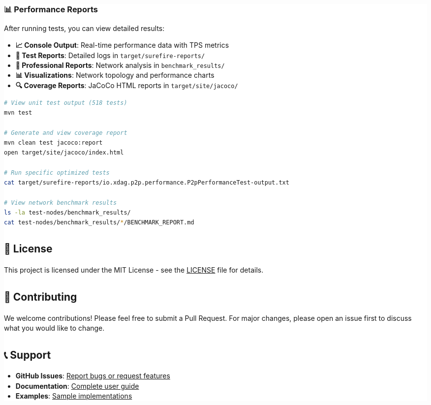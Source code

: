 ### 📊 **Performance Reports**

After running tests, you can view detailed results:

- **📈 Console Output**: Real-time performance data with TPS metrics
- **📄 Test Reports**: Detailed logs in `target/surefire-reports/`
- **🎯 Professional Reports**: Network analysis in `benchmark_results/`
- **📊 Visualizations**: Network topology and performance charts
- **🔍 Coverage Reports**: JaCoCo HTML reports in `target/site/jacoco/`

```bash
# View unit test output (518 tests)
mvn test

# Generate and view coverage report  
mvn clean test jacoco:report
open target/site/jacoco/index.html

# Run specific optimized tests
cat target/surefire-reports/io.xdag.p2p.performance.P2pPerformanceTest-output.txt

# View network benchmark results
ls -la test-nodes/benchmark_results/
cat test-nodes/benchmark_results/*/BENCHMARK_REPORT.md
```

## 📄 License

This project is licensed under the MIT License - see the [LICENSE](LICENSE) file for details.

## 🤝 Contributing

We welcome contributions! Please feel free to submit a Pull Request. For major changes, please open an issue first to discuss what you would like to change.

## 📞 Support

- **GitHub Issues**: [Report bugs or request features](https://github.com/XDagger/xdagj-p2p/issues)
- **Documentation**: [Complete user guide](docs/USER_GUIDE.md)
- **Examples**: [Sample implementations](docs/EXAMPLES.md)